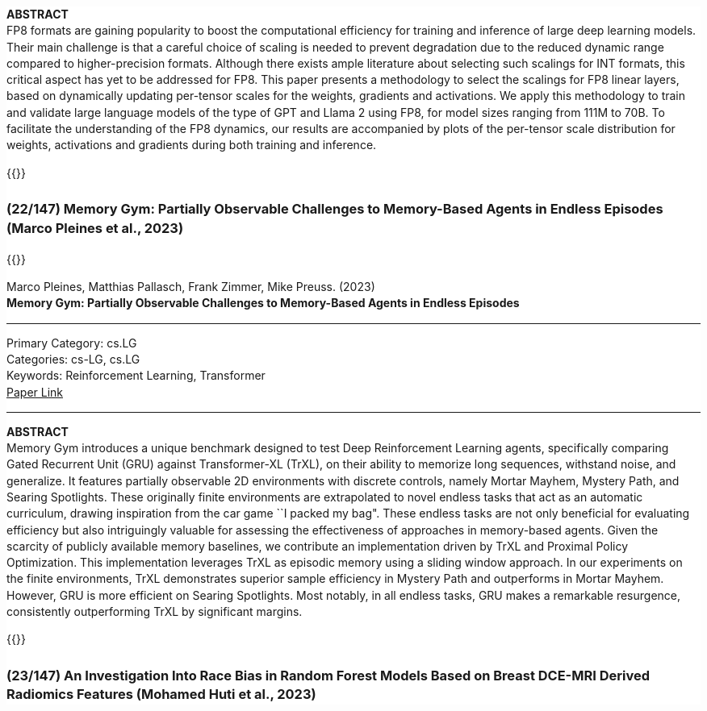

**ABSTRACT**  
FP8 formats are gaining popularity to boost the computational efficiency for training and inference of large deep learning models. Their main challenge is that a careful choice of scaling is needed to prevent degradation due to the reduced dynamic range compared to higher-precision formats. Although there exists ample literature about selecting such scalings for INT formats, this critical aspect has yet to be addressed for FP8. This paper presents a methodology to select the scalings for FP8 linear layers, based on dynamically updating per-tensor scales for the weights, gradients and activations. We apply this methodology to train and validate large language models of the type of GPT and Llama 2 using FP8, for model sizes ranging from 111M to 70B. To facilitate the understanding of the FP8 dynamics, our results are accompanied by plots of the per-tensor scale distribution for weights, activations and gradients during both training and inference.

{{</citation>}}


### (22/147) Memory Gym: Partially Observable Challenges to Memory-Based Agents in Endless Episodes (Marco Pleines et al., 2023)

{{<citation>}}

Marco Pleines, Matthias Pallasch, Frank Zimmer, Mike Preuss. (2023)  
**Memory Gym: Partially Observable Challenges to Memory-Based Agents in Endless Episodes**  

---
Primary Category: cs.LG  
Categories: cs-LG, cs.LG  
Keywords: Reinforcement Learning, Transformer  
[Paper Link](http://arxiv.org/abs/2309.17207v1)  

---


**ABSTRACT**  
Memory Gym introduces a unique benchmark designed to test Deep Reinforcement Learning agents, specifically comparing Gated Recurrent Unit (GRU) against Transformer-XL (TrXL), on their ability to memorize long sequences, withstand noise, and generalize. It features partially observable 2D environments with discrete controls, namely Mortar Mayhem, Mystery Path, and Searing Spotlights. These originally finite environments are extrapolated to novel endless tasks that act as an automatic curriculum, drawing inspiration from the car game ``I packed my bag". These endless tasks are not only beneficial for evaluating efficiency but also intriguingly valuable for assessing the effectiveness of approaches in memory-based agents. Given the scarcity of publicly available memory baselines, we contribute an implementation driven by TrXL and Proximal Policy Optimization. This implementation leverages TrXL as episodic memory using a sliding window approach. In our experiments on the finite environments, TrXL demonstrates superior sample efficiency in Mystery Path and outperforms in Mortar Mayhem. However, GRU is more efficient on Searing Spotlights. Most notably, in all endless tasks, GRU makes a remarkable resurgence, consistently outperforming TrXL by significant margins.

{{</citation>}}


### (23/147) An Investigation Into Race Bias in Random Forest Models Based on Breast DCE-MRI Derived Radiomics Features (Mohamed Huti et al., 2023)
